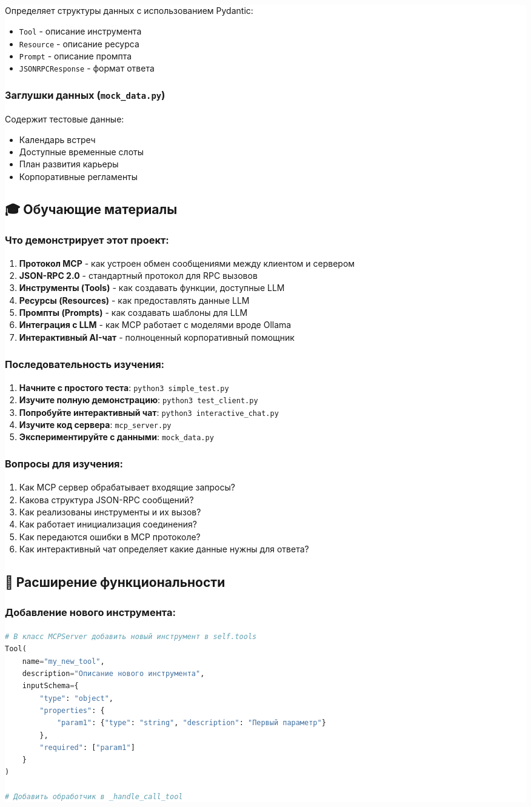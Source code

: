 Определяет структуры данных с использованием Pydantic:

- `Tool` - описание инструмента
- `Resource` - описание ресурса  
- `Prompt` - описание промпта
- `JSONRPCResponse` - формат ответа

### Заглушки данных (`mock_data.py`)

Содержит тестовые данные:

- Календарь встреч
- Доступные временные слоты
- План развития карьеры
- Корпоративные регламенты

## 🎓 Обучающие материалы

### Что демонстрирует этот проект:

1. **Протокол MCP** - как устроен обмен сообщениями между клиентом и сервером
2. **JSON-RPC 2.0** - стандартный протокол для RPC вызовов
3. **Инструменты (Tools)** - как создавать функции, доступные LLM
4. **Ресурсы (Resources)** - как предоставлять данные LLM
5. **Промпты (Prompts)** - как создавать шаблоны для LLM
6. **Интеграция с LLM** - как MCP работает с моделями вроде Ollama
7. **Интерактивный AI-чат** - полноценный корпоративный помощник

### Последовательность изучения:

1. **Начните с простого теста**: `python3 simple_test.py`
2. **Изучите полную демонстрацию**: `python3 test_client.py`
3. **Попробуйте интерактивный чат**: `python3 interactive_chat.py`
4. **Изучите код сервера**: `mcp_server.py`
5. **Экспериментируйте с данными**: `mock_data.py`

### Вопросы для изучения:

1. Как MCP сервер обрабатывает входящие запросы?
2. Какова структура JSON-RPC сообщений?
3. Как реализованы инструменты и их вызов?
4. Как работает инициализация соединения?
5. Как передаются ошибки в MCP протоколе?
6. Как интерактивный чат определяет какие данные нужны для ответа?

## 🔧 Расширение функциональности

### Добавление нового инструмента:

```python
# В класс MCPServer добавить новый инструмент в self.tools
Tool(
    name="my_new_tool",
    description="Описание нового инструмента",
    inputSchema={
        "type": "object",
        "properties": {
            "param1": {"type": "string", "description": "Первый параметр"}
        },
        "required": ["param1"]
    }
)

# Добавить обработчик в _handle_call_tool
```